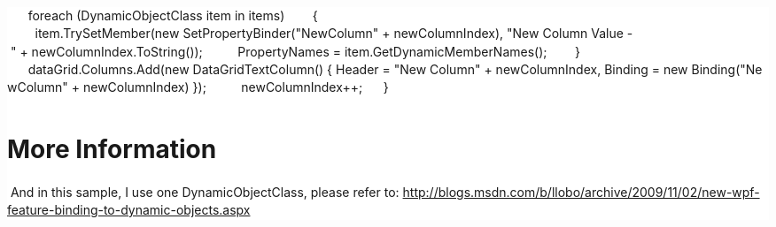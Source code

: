 &nbsp;&nbsp;&nbsp;&nbsp;&nbsp;&nbsp;foreach&nbsp;(DynamicObjectClass&nbsp;item&nbsp;<span class="js__operator">in</span>&nbsp;items)&nbsp;
&nbsp;&nbsp;&nbsp;&nbsp;&nbsp;&nbsp;<span class="js__brace">{</span>&nbsp;
&nbsp;&nbsp;&nbsp;&nbsp;&nbsp;&nbsp;&nbsp;&nbsp;item.TrySetMember(<span class="js__operator">new</span>&nbsp;SetPropertyBinder(<span class="js__string">&quot;NewColumn&quot;</span>&nbsp;&#43;&nbsp;newColumnIndex),&nbsp;<span class="js__string">&quot;New&nbsp;Column&nbsp;Value&nbsp;-&nbsp;&quot;</span>&nbsp;&#43;&nbsp;newColumnIndex.ToString());&nbsp;
&nbsp;&nbsp;&nbsp;&nbsp;&nbsp;&nbsp;&nbsp;&nbsp;PropertyNames&nbsp;=&nbsp;item.GetDynamicMemberNames();&nbsp;
&nbsp;&nbsp;&nbsp;&nbsp;&nbsp;&nbsp;<span class="js__brace">}</span>&nbsp;
&nbsp;
&nbsp;&nbsp;&nbsp;&nbsp;&nbsp;&nbsp;dataGrid.Columns.Add(<span class="js__operator">new</span>&nbsp;DataGridTextColumn()&nbsp;<span class="js__brace">{</span>&nbsp;Header&nbsp;=&nbsp;<span class="js__string">&quot;New&nbsp;Column&quot;</span>&nbsp;&#43;&nbsp;newColumnIndex,&nbsp;Binding&nbsp;=&nbsp;<span class="js__operator">new</span>&nbsp;Binding(<span class="js__string">&quot;NewColumn&quot;</span>&nbsp;&#43;&nbsp;newColumnIndex)&nbsp;<span class="js__brace">}</span>);&nbsp;
&nbsp;
&nbsp;&nbsp;&nbsp;&nbsp;&nbsp;&nbsp;newColumnIndex&#43;&#43;;&nbsp;
&nbsp;&nbsp;&nbsp;&nbsp;<span class="js__brace">}</span></pre>
</div>
</div>
</div>
<div class="endscriptcode"></div>
<h1>More Information</h1>
<p>&nbsp;And in this sample, I use one DynamicObjectClass, please refer to: <a href="http://blogs.msdn.com/b/llobo/archive/2009/11/02/new-wpf-feature-binding-to-dynamic-objects.aspx">
http://blogs.msdn.com/b/llobo/archive/2009/11/02/new-wpf-feature-binding-to-dynamic-objects.aspx</a></p>
